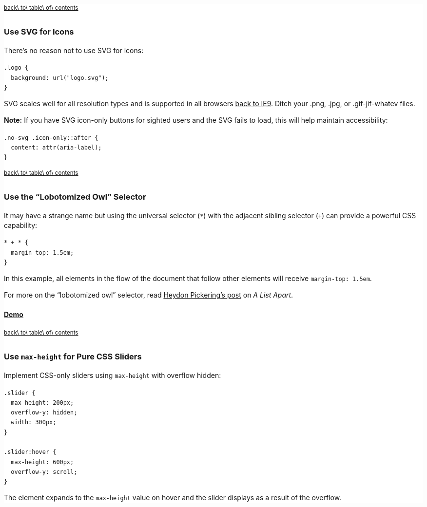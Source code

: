 <sup>[back\ to\ table\ of\ contents](#table-of-contents)</sup>

### Use SVG for Icons

There’s no reason not to use SVG for icons:

    .logo {
      background: url("logo.svg");
    }

SVG scales well for all resolution types and is supported in all browsers [back to IE9](http://caniuse.com/#search=svg). Ditch your .png, .jpg, or .gif-jif-whatev files.

**Note:** If you have SVG icon-only buttons for sighted users and the SVG fails to load, this will help maintain accessibility:

    .no-svg .icon-only::after {
      content: attr(aria-label);
    }

<sup>[back\ to\ table\ of\ contents](#table-of-contents)</sup>

### Use the “Lobotomized Owl” Selector

It may have a strange name but using the universal selector (`*`) with the adjacent sibling selector (`+`) can provide a powerful CSS capability:

    * + * {
      margin-top: 1.5em;
    }

In this example, all elements in the flow of the document that follow other elements will receive `margin-top: 1.5em`.

For more on the “lobotomized owl” selector, read [Heydon Pickering’s post](http://alistapart.com/article/axiomatic-css-and-lobotomized-owls) on *A List Apart*.

#### [Demo](http://codepen.io/AllThingsSmitty/pen/grRvWq)

<sup>[back\ to\ table\ of\ contents](#table-of-contents)</sup>

### Use `max-height` for Pure CSS Sliders

Implement CSS-only sliders using `max-height` with overflow hidden:

    .slider {
      max-height: 200px;
      overflow-y: hidden;
      width: 300px;
    }

    .slider:hover {
      max-height: 600px;
      overflow-y: scroll;
    }

The element expands to the `max-height` value on hover and the slider displays as a result of the overflow.
